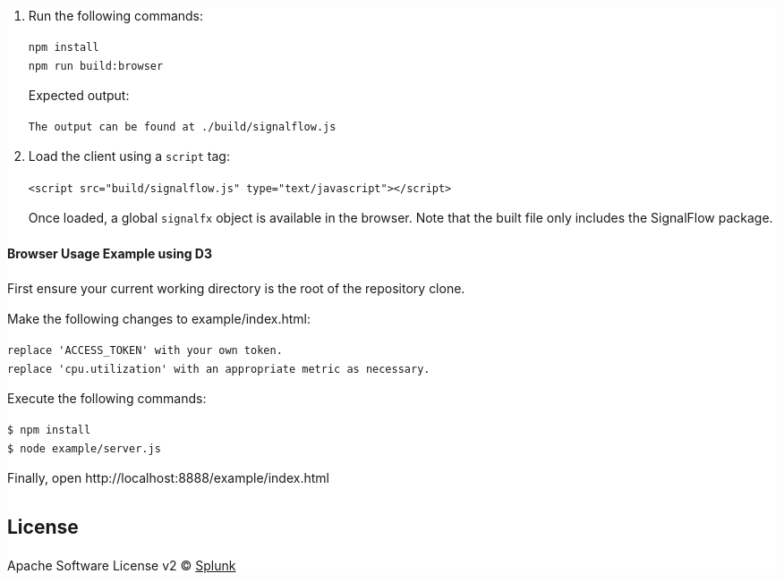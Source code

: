 1. Run the following commands:

   ```
   npm install
   npm run build:browser
   ```

   Expected output:

   ```
   The output can be found at ./build/signalflow.js
   ```

2. Load the client using a `script` tag:

   ```
   <script src="build/signalflow.js" type="text/javascript"></script>
   ```

   Once loaded, a global ``signalfx`` object is available in the browser. Note that the built file only includes the SignalFlow package.

#### Browser Usage Example using D3

First ensure your current working directory is the root of the repository clone.

Make the following changes to example/index.html:

```
replace 'ACCESS_TOKEN' with your own token.
replace 'cpu.utilization' with an appropriate metric as necessary.
```

Execute the following commands:

```
$ npm install
$ node example/server.js
```

Finally, open http://localhost:8888/example/index.html

## License

Apache Software License v2 © [Splunk](https://www.splunk.com)
